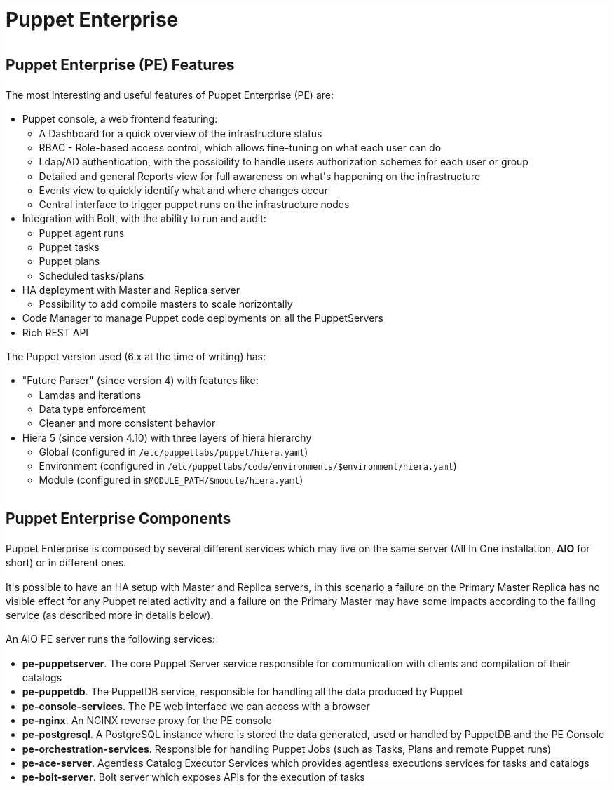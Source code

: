# Puppet Enterprise


## Puppet Enterprise (PE) Features

The most interesting and useful features of Puppet Enterprise (PE) are:

  - Puppet console, a web frontend featuring:
    - A Dashboard for a quick overview of the infrastructure status
    - RBAC - Role-based access control, which allows fine-tuning on what each user can do
    - Ldap/AD authentication, with the possibility to handle users authorization schemes for each user or group
    - Detailed and general Reports view for full awareness on what's happening on the infrastructure
    - Events view to quickly identify what and where changes occur
    - Central interface to trigger puppet runs on the infrastructure nodes
  - Integration with Bolt, with the ability to run and audit:
    - Puppet agent runs
    - Puppet tasks
    - Puppet plans
    - Scheduled tasks/plans
  - HA deployment with Master and Replica server
    - Possibility to add compile masters to scale horizontally
  - Code Manager to manage Puppet code deployments on all the PuppetServers
  - Rich REST API

The Puppet version used (6.x at the time of writing) has:

  - "Future Parser" (since version 4) with features like:
    - Lamdas and iterations
    - Data type enforcement
    - Cleaner and more consistent behavior
  - Hiera 5 (since version 4.10) with three layers of hiera hierarchy
    - Global (configured in `/etc/puppetlabs/puppet/hiera.yaml`)
    - Environment (configured in `/etc/puppetlabs/code/environments/$environment/hiera.yaml`)
    - Module (configured in `$MODULE_PATH/$module/hiera.yaml`)

## Puppet Enterprise Components

Puppet Enterprise is composed by several different services which may live on the same server (All In One installation, **AIO** for short) or in different ones.

It's possible to have an HA setup with Master and Replica servers, in this scenario a failure on the Primary Master Replica has no visible effect for any Puppet related activity and a failure on the Primary Master may have some impacts according to the failing service (as described more in details below).

An AIO PE server runs the following services:

  - **pe-puppetserver**. The core Puppet Server service responsible for communication with clients and compilation of their catalogs
  - **pe-puppetdb**. The PuppetDB service, responsible for handling all the data produced by Puppet
  - **pe-console-services**. The PE web interface we can access with a browser
  - **pe-nginx**. An NGINX reverse proxy for the PE console
  - **pe-postgresql**. A PostgreSQL instance where is stored the data generated, used or handled by PuppetDB and the PE Console
  - **pe-orchestration-services**. Responsible for handling Puppet Jobs (such as Tasks, Plans and remote Puppet runs)
  - **pe-ace-server**. Agentless Catalog Executor Services which provides agentless executions services for tasks and catalogs
  - **pe-bolt-server**. Bolt server which exposes APIs for the execution of tasks
